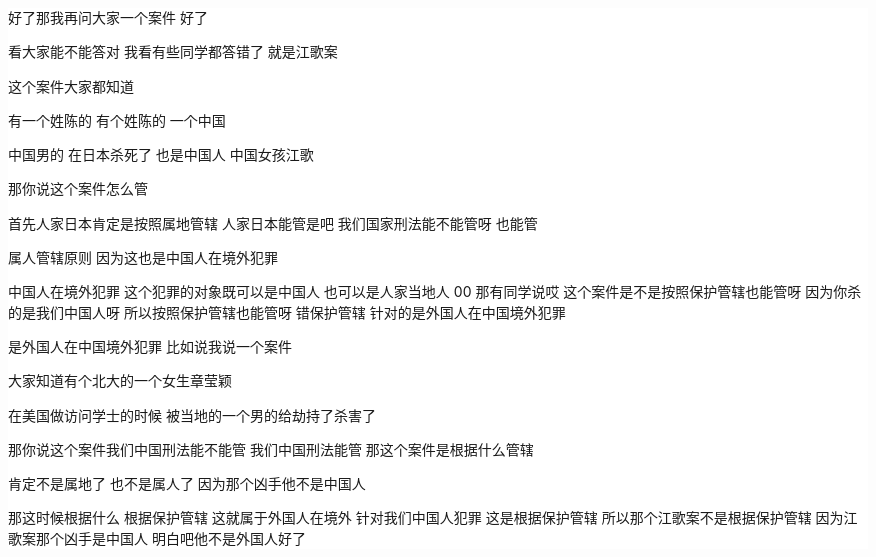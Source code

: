 好了那我再问大家一个案件
好了

看大家能不能答对
我看有些同学都答错了
就是江歌案

这个案件大家都知道

有一个姓陈的
有个姓陈的
一个中国

中国男的
在日本杀死了
也是中国人
中国女孩江歌

那你说这个案件怎么管

首先人家日本肯定是按照属地管辖
人家日本能管是吧
我们国家刑法能不能管呀
也能管

属人管辖原则
因为这也是中国人在境外犯罪

中国人在境外犯罪
这个犯罪的对象既可以是中国人
也可以是人家当地人
00
那有同学说哎
这个案件是不是按照保护管辖也能管呀
因为你杀的是我们中国人呀
所以按照保护管辖也能管呀
错保护管辖
针对的是外国人在中国境外犯罪

是外国人在中国境外犯罪
比如说我说一个案件

大家知道有个北大的一个女生章莹颖

在美国做访问学士的时候
被当地的一个男的给劫持了杀害了

那你说这个案件我们中国刑法能不能管
我们中国刑法能管
那这个案件是根据什么管辖

肯定不是属地了
也不是属人了
因为那个凶手他不是中国人

那这时候根据什么
根据保护管辖
这就属于外国人在境外
针对我们中国人犯罪
这是根据保护管辖
所以那个江歌案不是根据保护管辖
因为江歌案那个凶手是中国人
明白吧他不是外国人好了
